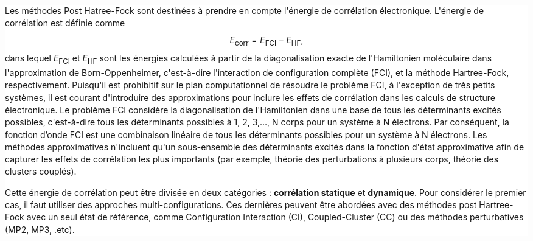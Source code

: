Les méthodes Post Hatree-Fock sont destinées à prendre en compte l'énergie de corrélation électronique. L'énergie de corrélation est définie comme
$$
E_{\text{corr}} = E_{\text{FCI}} - E_{\text{HF}},
$$
dans lequel $E_{\text{FCI}}$ et $E_{\text{HF}}$ sont les énergies calculées à partir de la diagonalisation exacte de l'Hamiltonien moléculaire dans l'approximation de Born-Oppenheimer, c'est-à-dire l'interaction de configuration complète (FCI), et la méthode Hartree-Fock, respectivement. Puisqu'il est prohibitif sur le plan computationnel de résoudre le problème FCI, à l'exception de très petits systèmes, il est courant d'introduire des approximations pour inclure les effets de corrélation dans les calculs de structure électronique. Le problème FCI considère la diagonalisation de l'Hamiltonien dans une base de tous les déterminants excités possibles, c'est-à-dire tous les déterminants possibles à 1, 2, 3,…, N corps pour un système à N électrons. Par conséquent, la fonction d’onde FCI est une combinaison linéaire de tous les déterminants possibles pour un système à N électrons. Les méthodes approximatives n'incluent qu'un sous-ensemble des déterminants excités dans la fonction d'état approximative afin de capturer les effets de corrélation les plus importants (par exemple, théorie des perturbations à plusieurs corps, théorie des clusters couplés).

Cette énergie de corrélation peut être divisée en deux catégories : **corrélation statique** et **dynamique**. Pour considérer le premier cas, il faut utiliser des approches multi-configurations. Ces dernières peuvent être abordées avec des méthodes post Hartree-Fock avec un seul état de référence, comme Configuration Interaction (CI), Coupled-Cluster (CC) ou des méthodes perturbatives (MP2, MP3, .etc).
